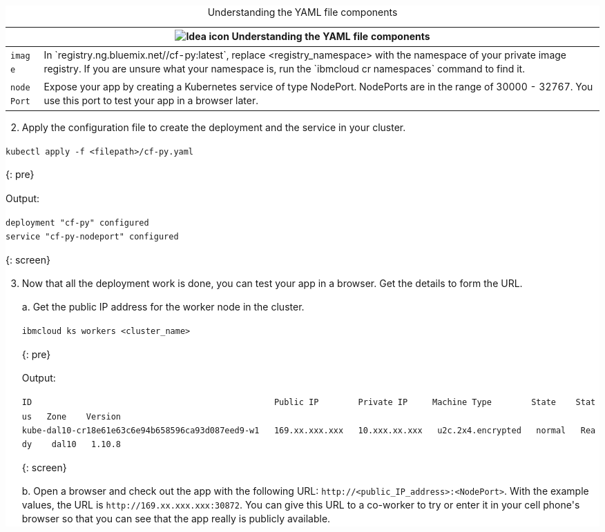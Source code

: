 
  <table>
  <caption>Understanding the YAML file components</caption>
  <thead>
  <th colspan=2><img src="images/idea.png" alt="Idea icon"/> Understanding the YAML file components</th>
  </thead>
  <tbody>
  <tr>
  <td><code>image</code></td>
  <td>In `registry.ng.bluemix.net/<registry_namespace>/cf-py:latest`, replace &lt;registry_namespace&gt; with the namespace of your private image registry. If you are unsure what your namespace is, run the `ibmcloud cr namespaces` command to find it.</td>
  </tr>
  <tr>
  <td><code>nodePort</code></td>
  <td>Expose your app by creating a Kubernetes service of type NodePort. NodePorts are in the range of 30000 - 32767. You use this port to test your app in a browser later.</td>
  </tr>
  </tbody></table>

2. Apply the configuration file to create the deployment and the service in your cluster.

  ```
  kubectl apply -f <filepath>/cf-py.yaml
  ```
  {: pre}

  Output:

  ```
  deployment "cf-py" configured
  service "cf-py-nodeport" configured
  ```
  {: screen}

3. Now that all the deployment work is done, you can test your app in a browser. Get the details to form the URL.

    a.  Get the public IP address for the worker node in the cluster.

    ```
    ibmcloud ks workers <cluster_name>
    ```
    {: pre}

    Output:

    ```
    ID                                                 Public IP        Private IP     Machine Type        State    Status   Zone    Version   
    kube-dal10-cr18e61e63c6e94b658596ca93d087eed9-w1   169.xx.xxx.xxx   10.xxx.xx.xxx   u2c.2x4.encrypted   normal   Ready    dal10   1.10.8
    ```
    {: screen}

    b. Open a browser and check out the app with the following URL: `http://<public_IP_address>:<NodePort>`. With the example values, the URL is `http://169.xx.xxx.xxx:30872`. You can give this URL to a co-worker to try or enter it in your cell phone's browser so that you can see that the app really is publicly available.
